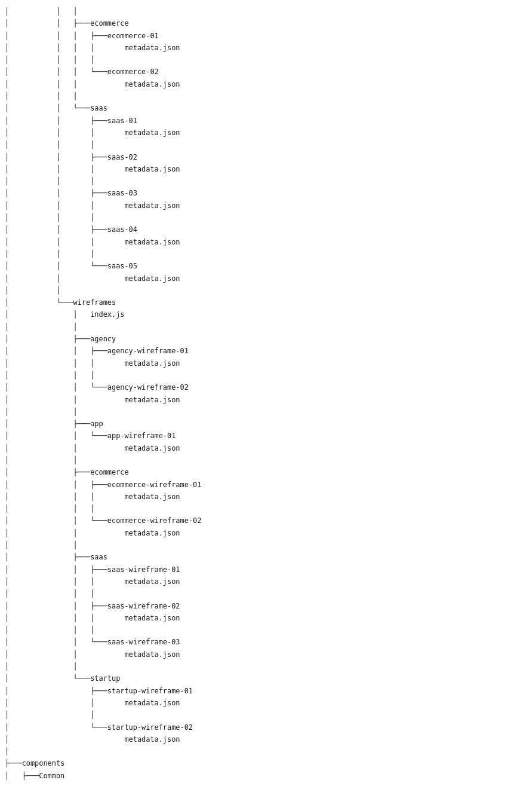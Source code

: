     │           │   │
    │           │   ├───ecommerce
    │           │   │   ├───ecommerce-01
    │           │   │   │       metadata.json
    │           │   │   │
    │           │   │   └───ecommerce-02
    │           │   │           metadata.json
    │           │   │
    │           │   └───saas
    │           │       ├───saas-01
    │           │       │       metadata.json
    │           │       │
    │           │       ├───saas-02
    │           │       │       metadata.json
    │           │       │
    │           │       ├───saas-03
    │           │       │       metadata.json
    │           │       │
    │           │       ├───saas-04
    │           │       │       metadata.json
    │           │       │
    │           │       └───saas-05
    │           │               metadata.json
    │           │
    │           └───wireframes
    │               │   index.js
    │               │
    │               ├───agency
    │               │   ├───agency-wireframe-01
    │               │   │       metadata.json
    │               │   │
    │               │   └───agency-wireframe-02
    │               │           metadata.json
    │               │
    │               ├───app
    │               │   └───app-wireframe-01
    │               │           metadata.json
    │               │
    │               ├───ecommerce
    │               │   ├───ecommerce-wireframe-01
    │               │   │       metadata.json
    │               │   │
    │               │   └───ecommerce-wireframe-02
    │               │           metadata.json
    │               │
    │               ├───saas
    │               │   ├───saas-wireframe-01
    │               │   │       metadata.json
    │               │   │
    │               │   ├───saas-wireframe-02
    │               │   │       metadata.json
    │               │   │
    │               │   └───saas-wireframe-03
    │               │           metadata.json
    │               │
    │               └───startup
    │                   ├───startup-wireframe-01
    │                   │       metadata.json
    │                   │
    │                   └───startup-wireframe-02
    │                           metadata.json
    │
    ├───components
    │   ├───Common